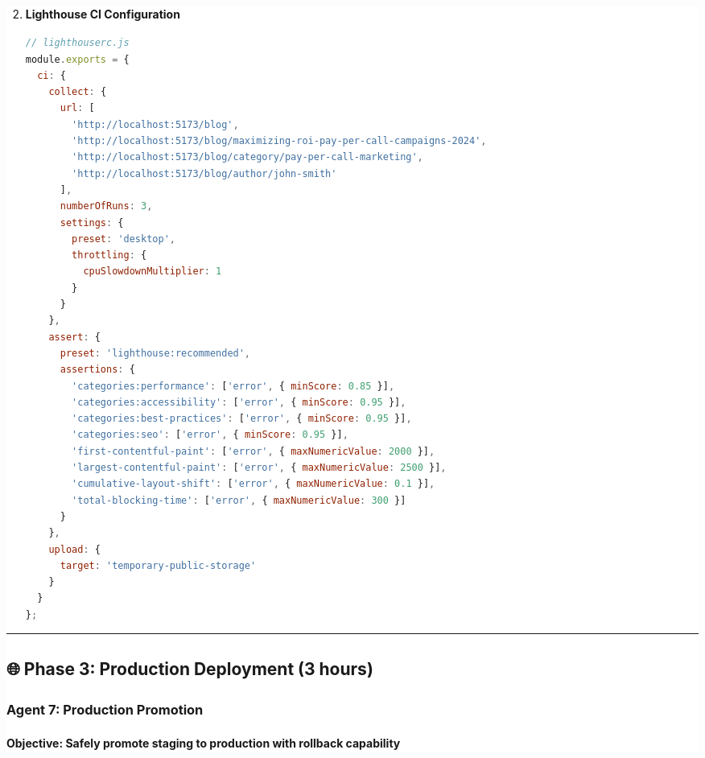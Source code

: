    ```typescript
   ```

2. **Lighthouse CI Configuration**
   ```javascript
   // lighthouserc.js
   module.exports = {
     ci: {
       collect: {
         url: [
           'http://localhost:5173/blog',
           'http://localhost:5173/blog/maximizing-roi-pay-per-call-campaigns-2024',
           'http://localhost:5173/blog/category/pay-per-call-marketing',
           'http://localhost:5173/blog/author/john-smith'
         ],
         numberOfRuns: 3,
         settings: {
           preset: 'desktop',
           throttling: {
             cpuSlowdownMultiplier: 1
           }
         }
       },
       assert: {
         preset: 'lighthouse:recommended',
         assertions: {
           'categories:performance': ['error', { minScore: 0.85 }],
           'categories:accessibility': ['error', { minScore: 0.95 }],
           'categories:best-practices': ['error', { minScore: 0.95 }],
           'categories:seo': ['error', { minScore: 0.95 }],
           'first-contentful-paint': ['error', { maxNumericValue: 2000 }],
           'largest-contentful-paint': ['error', { maxNumericValue: 2500 }],
           'cumulative-layout-shift': ['error', { maxNumericValue: 0.1 }],
           'total-blocking-time': ['error', { maxNumericValue: 300 }]
         }
       },
       upload: {
         target: 'temporary-public-storage'
       }
     }
   };
   ```

---

## 🌐 **Phase 3: Production Deployment (3 hours)**

### **Agent 7: Production Promotion**

#### **Objective**: Safely promote staging to production with rollback capability
